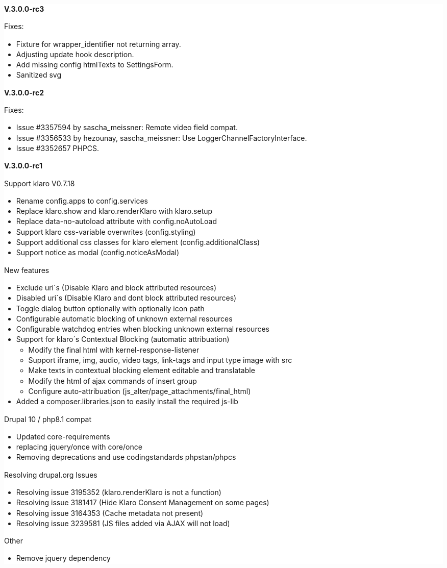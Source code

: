 **V.3.0.0-rc3**

Fixes:
  - Fixture for wrapper_identifier not returning array.
  - Adjusting update hook description.
  - Add missing config htmlTexts to SettingsForm.
  - Sanitized svg

**V.3.0.0-rc2**

Fixes:
  - Issue #3357594 by sascha_meissner: Remote video field compat.
  - Issue #3356533 by hezounay, sascha_meissner: Use 
    LoggerChannelFactoryInterface.
  - Issue #3352657 PHPCS.

**V.3.0.0-rc1**

Support klaro V0.7.18
  - Rename config.apps to config.services
  - Replace klaro.show and klaro.renderKlaro with klaro.setup
  - Replace data-no-autoload attribute with config.noAutoLoad
  - Support klaro css-variable overwrites (config.styling)
  - Support additional css classes for klaro element
    (config.additionalClass)
  - Support notice as modal (config.noticeAsModal)

New features
  - Exclude uri´s (Disable Klaro and block attributed resources)
  - Disabled uri´s (Disable Klaro and dont block attributed resources)
  - Toggle dialog button optionally with optionally icon path
  - Configurable automatic blocking of unknown external resources
  - Configurable watchdog entries when blocking unknown external resources
  - Support for klaro´s Contextual Blocking (automatic attribuation)
      - Modify the final html with kernel-response-listener
      - Support iframe, img, audio, video tags, link-tags and input type
        image with src
      - Make texts in contextual blocking element editable and translatable
      - Modify the html of ajax commands of insert group
      - Configure auto-attribuation (js_alter/page_attachments/final_html)
  - Added a composer.libraries.json to easily install the required js-lib

Drupal 10 / php8.1 compat
  - Updated core-requirements
  - replacing jquery/once with core/once
  - Removing deprecations and use codingstandards phpstan/phpcs

Resolving drupal.org Issues
  - Resolving issue 3195352 (klaro.renderKlaro is not a function)
  - Resolving issue 3181417 (Hide Klaro Consent Management on some pages)
  - Resolving issue 3164353 (Cache metadata not present)
  - Resolving issue 3239581 (JS files added via AJAX will not load)

Other
  - Remove jquery dependency
